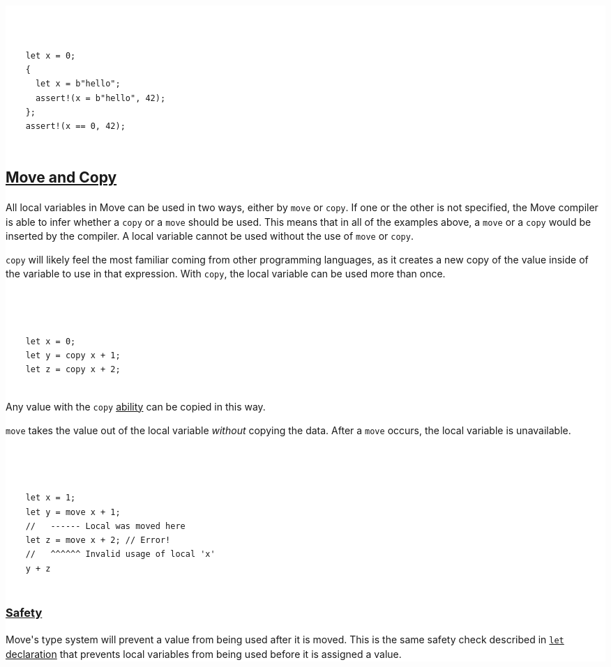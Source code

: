```

    
    
    let x = 0;
    {
      let x = b"hello";
      assert!(x = b"hello", 42);
    };
    assert!(x == 0, 42);
    
```

## [Move and Copy](#move-and-copy)

All local variables in Move can be used in two ways, either by `move` or `copy`. If one or the other is not specified, the Move compiler is able to infer whether a `copy` or a `move` should be used. This means that in all of the examples above, a `move` or a `copy` would be inserted by the compiler. A local variable cannot be used without the use of `move` or `copy`.

`copy` will likely feel the most familiar coming from other programming languages, as it creates a new copy of the value inside of the variable to use in that expression. With `copy`, the local variable can be used more than once.

```

    
    
    let x = 0;
    let y = copy x + 1;
    let z = copy x + 2;
    
```

Any value with the `copy` [ability](./abilities.html) can be copied in this way.

`move` takes the value out of the local variable _without_ copying the data. After a `move` occurs, the local variable is unavailable.

```

    
    
    let x = 1;
    let y = move x + 1;
    //   ------ Local was moved here
    let z = move x + 2; // Error!
    //   ^^^^^^ Invalid usage of local 'x'
    y + z
    
```

### [Safety](#safety)

Move's type system will prevent a value from being used after it is moved. This is the same safety check described in [`let` declaration](#let-bindings) that prevents local variables from being used before it is assigned a value.
